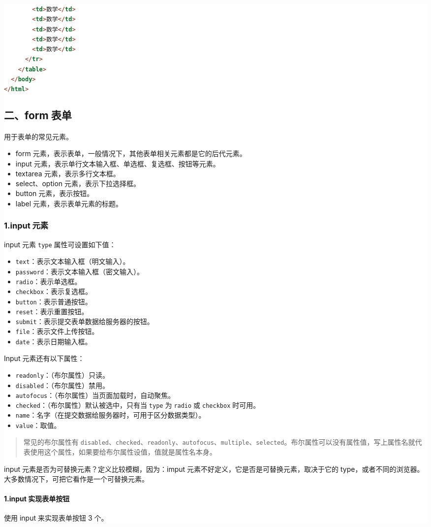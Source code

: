 ```html
        <td>数学</td>
        <td>数学</td>
        <td>数学</td>
        <td>数学</td>
        <td>数学</td>
      </tr>
    </table>
  </body>
</html>
```

## 二、form 表单

用于表单的常见元素。

- form 元素，表示表单，一般情况下，其他表单相关元素都是它的后代元素。
- input 元素，表示单行文本输入框、单选框、复选框、按钮等元素。
- textarea 元素，表示多行文本框。
- select、option 元素，表示下拉选择框。
- button 元素，表示按钮。
- label 元素，表示表单元素的标题。

### 1.input 元素

input 元素 `type` 属性可设置如下值：

- `text`：表示文本输入框（明文输入）。
- `password`：表示文本输入框（密文输入）。
- `radio`：表示单选框。
- `checkbox`：表示复选框。
- `button`：表示普通按钮。
- `reset`：表示重置按钮。
- `submit`：表示提交表单数据给服务器的按钮。
- `file`：表示文件上传按钮。
- `date`：表示日期输入框。

Input 元素还有以下属性：

- `readonly`：（布尔属性）只读。
- `disabled`：（布尔属性）禁用。
- `autofocus`：（布尔属性）当页面加载时，自动聚焦。
- `checked`：（布尔属性）默认被选中，只有当 `type` 为 `radio` 或 `checkbox` 时可用。
- `name`：名字（在提交数据给服务器时，可用于区分数据类型）。
- `value`：取值。

> 常见的布尔属性有 `disabled`、`checked`、`readonly`、`autofocus`、`multiple`、`selected`。布尔属性可以没有属性值，写上属性名就代表使用这个属性，如果要给布尔属性设值，值就是属性名本身。

input 元素是否为可替换元素？定义比较模糊，因为：imput 元素不好定义，它是否是可替换元素，取决于它的 type，或者不同的浏览器。大多数情况下，可把它看作是一个可替换元素。

#### 1.input 实现表单按钮

使用 input 来实现表单按钮 3 个。

